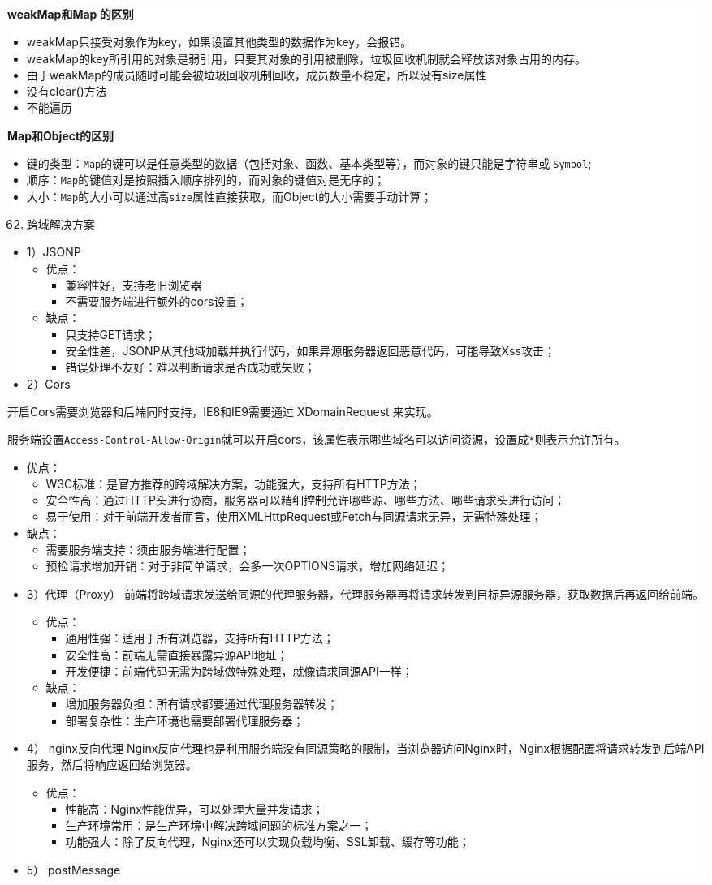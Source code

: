 **weakMap和Map 的区别**

* weakMap只接受对象作为key，如果设置其他类型的数据作为key，会报错。
* weakMap的key所引用的对象是弱引用，只要其对象的引用被删除，垃圾回收机制就会释放该对象占用的内存。
* 由于weakMap的成员随时可能会被垃圾回收机制回收，成员数量不稳定，所以没有size属性
* 没有clear()方法
* 不能遍历

**Map和Object的区别**

- 键的类型：`Map`的键可以是任意类型的数据（包括对象、函数、基本类型等），而对象的键只能是字符串或 `Symbol`;
- 顺序：`Map`的键值对是按照插入顺序排列的，而对象的键值对是无序的；
- 大小：`Map`的大小可以通过高`size`属性直接获取，而Object的大小需要手动计算；

62. 跨域解决方案

* 1）JSONP
  - 优点：
    - 兼容性好，支持老旧浏览器
    - 不需要服务端进行额外的cors设置；
  - 缺点：
    - 只支持GET请求；
    - 安全性差，JSONP从其他域加载并执行代码，如果异源服务器返回恶意代码，可能导致Xss攻击；
    - 错误处理不友好：难以判断请求是否成功或失败；
* 2）Cors

开启Cors需要浏览器和后端同时支持，IE8和IE9需要通过 XDomainRequest 来实现。

服务端设置`Access-Control-Allow-Origin`就可以开启cors，该属性表示哪些域名可以访问资源，设置成`*`则表示允许所有。

  - 优点：
    - W3C标准：是官方推荐的跨域解决方案，功能强大，支持所有HTTP方法；
    - 安全性高：通过HTTP头进行协商，服务器可以精细控制允许哪些源、哪些方法、哪些请求头进行访问；
    - 易于使用：对于前端开发者而言，使用XMLHttpRequest或Fetch与同源请求无异，无需特殊处理；
  - 缺点：
    - 需要服务端支持：须由服务端进行配置；
    - 预检请求增加开销：对于非简单请求，会多一次OPTIONS请求，增加网络延迟；

* 3）代理（Proxy）
前端将跨域请求发送给同源的代理服务器，代理服务器再将请求转发到目标异源服务器，获取数据后再返回给前端。
  - 优点：
    - 通用性强：适用于所有浏览器，支持所有HTTP方法；
    - 安全性高：前端无需直接暴露异源API地址；
    - 开发便捷：前端代码无需为跨域做特殊处理，就像请求同源API一样；
  - 缺点：
    - 增加服务器负担：所有请求都要通过代理服务器转发；
    - 部署复杂性：生产环境也需要部署代理服务器；
* 4） nginx反向代理
Nginx反向代理也是利用服务端没有同源策略的限制，当浏览器访问Nginx时，Nginx根据配置将请求转发到后端API服务，然后将响应返回给浏览器。
  - 优点：
    - 性能高：Nginx性能优异，可以处理大量并发请求；
    - 生产环境常用：是生产环境中解决跨域问题的标准方案之一；
    - 功能强大：除了反向代理，Nginx还可以实现负载均衡、SSL卸载、缓存等功能；

* 5） postMessage
